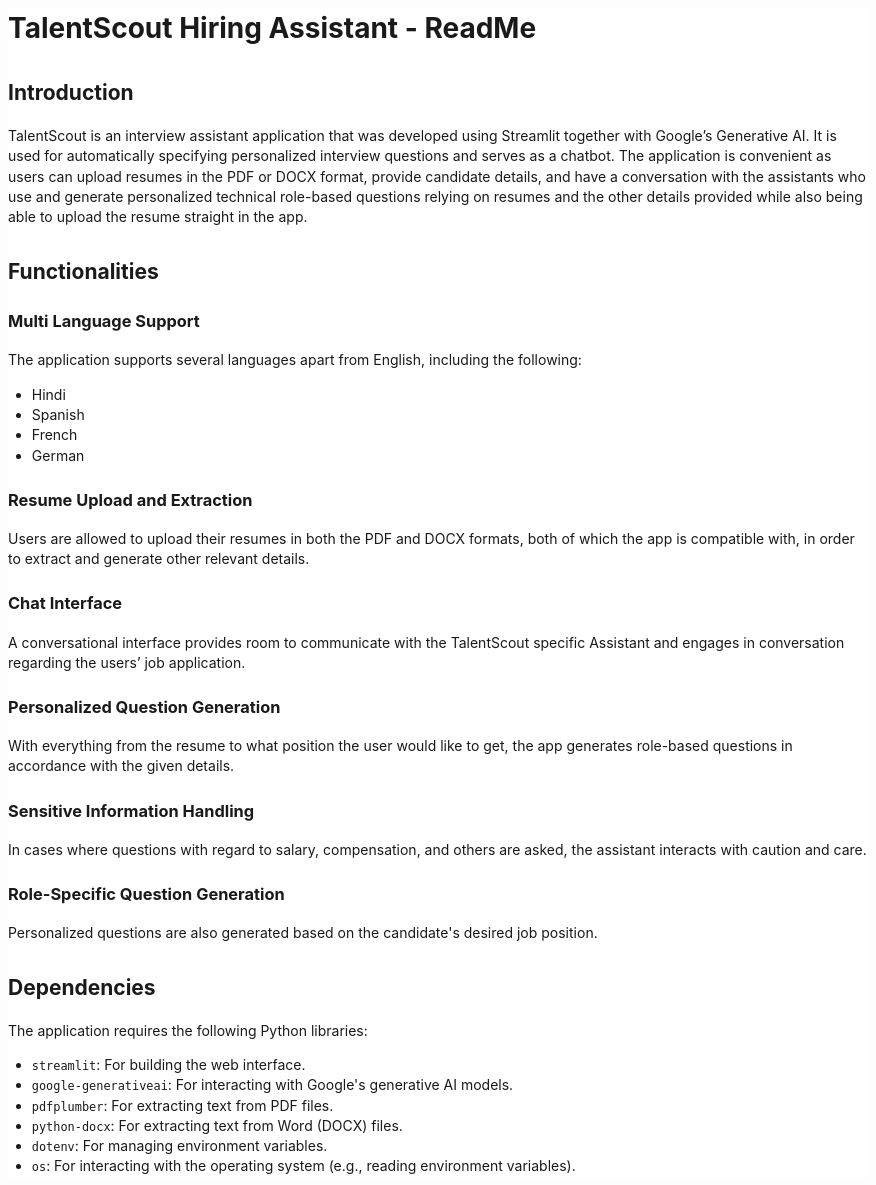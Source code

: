 # TalentScout Hiring Assistant - ReadMe

## Introduction
TalentScout is an interview assistant application that was developed using Streamlit together with Google’s Generative AI. It is used for automatically specifying personalized interview questions and serves as a chatbot. The application is convenient as users can upload resumes in the PDF or DOCX format, provide candidate details, and have a conversation with the assistants who use and generate personalized technical role-based questions relying on resumes and the other details provided while also being able to upload the resume straight in the app.

## Functionalities

### Multi Language Support
The application supports several languages apart from English, including the following:
- Hindi
- Spanish
- French
- German

### Resume Upload and Extraction
Users are allowed to upload their resumes in both the PDF and DOCX formats, both of which the app is compatible with, in order to extract and generate other relevant details.

### Chat Interface
A conversational interface provides room to communicate with the TalentScout specific Assistant and engages in conversation regarding the users’ job application.

### Personalized Question Generation
With everything from the resume to what position the user would like to get, the app generates role-based questions in accordance with the given details.

### Sensitive Information Handling
In cases where questions with regard to salary, compensation, and others are asked, the assistant interacts with caution and care.

### Role-Specific Question Generation
Personalized questions are also generated based on the candidate's desired job position.

## Dependencies
The application requires the following Python libraries:
- `streamlit`: For building the web interface.
- `google-generativeai`: For interacting with Google's generative AI models.
- `pdfplumber`: For extracting text from PDF files.
- `python-docx`: For extracting text from Word (DOCX) files.
- `dotenv`: For managing environment variables.
- `os`: For interacting with the operating system (e.g., reading environment variables).
